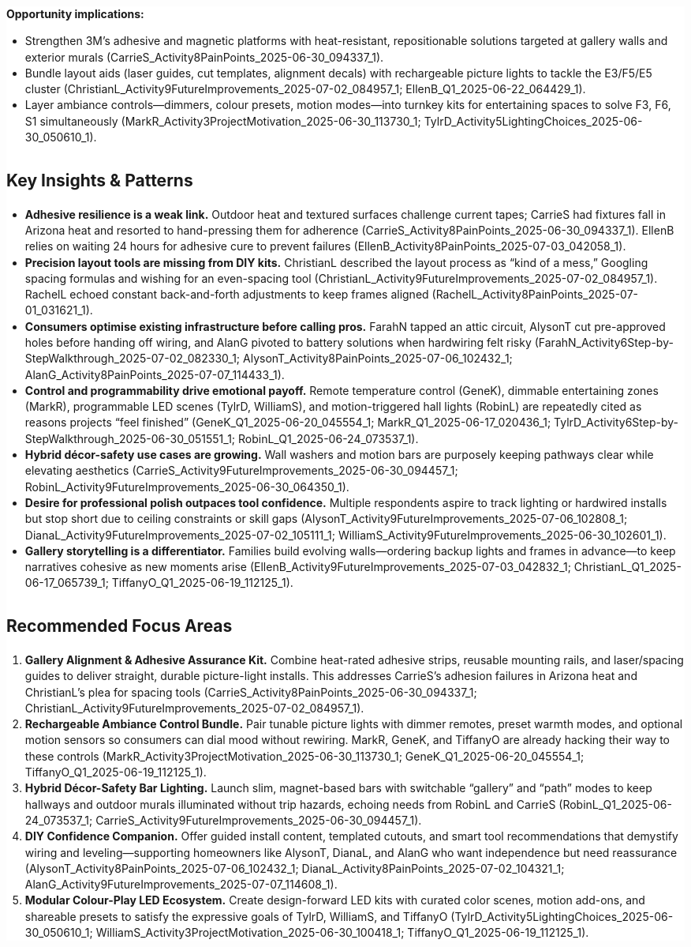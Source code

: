 **Opportunity implications:**
- Strengthen 3M’s adhesive and magnetic platforms with heat-resistant, repositionable solutions targeted at gallery walls and exterior murals (CarrieS_Activity8PainPoints_2025-06-30_094337_1).
- Bundle layout aids (laser guides, cut templates, alignment decals) with rechargeable picture lights to tackle the E3/F5/E5 cluster (ChristianL_Activity9FutureImprovements_2025-07-02_084957_1; EllenB_Q1_2025-06-22_064429_1).
- Layer ambiance controls—dimmers, colour presets, motion modes—into turnkey kits for entertaining spaces to solve F3, F6, S1 simultaneously (MarkR_Activity3ProjectMotivation_2025-06-30_113730_1; TylrD_Activity5LightingChoices_2025-06-30_050610_1).

## Key Insights & Patterns
- **Adhesive resilience is a weak link.** Outdoor heat and textured surfaces challenge current tapes; CarrieS had fixtures fall in Arizona heat and resorted to hand-pressing them for adherence (CarrieS_Activity8PainPoints_2025-06-30_094337_1). EllenB relies on waiting 24 hours for adhesive cure to prevent failures (EllenB_Activity8PainPoints_2025-07-03_042058_1).
- **Precision layout tools are missing from DIY kits.** ChristianL described the layout process as “kind of a mess,” Googling spacing formulas and wishing for an even-spacing tool (ChristianL_Activity9FutureImprovements_2025-07-02_084957_1). RachelL echoed constant back-and-forth adjustments to keep frames aligned (RachelL_Activity8PainPoints_2025-07-01_031621_1).
- **Consumers optimise existing infrastructure before calling pros.** FarahN tapped an attic circuit, AlysonT cut pre-approved holes before handing off wiring, and AlanG pivoted to battery solutions when hardwiring felt risky (FarahN_Activity6Step-by-StepWalkthrough_2025-07-02_082330_1; AlysonT_Activity8PainPoints_2025-07-06_102432_1; AlanG_Activity8PainPoints_2025-07-07_114433_1).
- **Control and programmability drive emotional payoff.** Remote temperature control (GeneK), dimmable entertaining zones (MarkR), programmable LED scenes (TylrD, WilliamS), and motion-triggered hall lights (RobinL) are repeatedly cited as reasons projects “feel finished” (GeneK_Q1_2025-06-20_045554_1; MarkR_Q1_2025-06-17_020436_1; TylrD_Activity6Step-by-StepWalkthrough_2025-06-30_051551_1; RobinL_Q1_2025-06-24_073537_1).
- **Hybrid décor-safety use cases are growing.** Wall washers and motion bars are purposely keeping pathways clear while elevating aesthetics (CarrieS_Activity9FutureImprovements_2025-06-30_094457_1; RobinL_Activity9FutureImprovements_2025-06-30_064350_1).
- **Desire for professional polish outpaces tool confidence.** Multiple respondents aspire to track lighting or hardwired installs but stop short due to ceiling constraints or skill gaps (AlysonT_Activity9FutureImprovements_2025-07-06_102808_1; DianaL_Activity9FutureImprovements_2025-07-02_105111_1; WilliamS_Activity9FutureImprovements_2025-06-30_102601_1).
- **Gallery storytelling is a differentiator.** Families build evolving walls—ordering backup lights and frames in advance—to keep narratives cohesive as new moments arise (EllenB_Activity9FutureImprovements_2025-07-03_042832_1; ChristianL_Q1_2025-06-17_065739_1; TiffanyO_Q1_2025-06-19_112125_1).

## Recommended Focus Areas
1. **Gallery Alignment & Adhesive Assurance Kit.** Combine heat-rated adhesive strips, reusable mounting rails, and laser/spacing guides to deliver straight, durable picture-light installs. This addresses CarrieS’s adhesion failures in Arizona heat and ChristianL’s plea for spacing tools (CarrieS_Activity8PainPoints_2025-06-30_094337_1; ChristianL_Activity9FutureImprovements_2025-07-02_084957_1).
2. **Rechargeable Ambiance Control Bundle.** Pair tunable picture lights with dimmer remotes, preset warmth modes, and optional motion sensors so consumers can dial mood without rewiring. MarkR, GeneK, and TiffanyO are already hacking their way to these controls (MarkR_Activity3ProjectMotivation_2025-06-30_113730_1; GeneK_Q1_2025-06-20_045554_1; TiffanyO_Q1_2025-06-19_112125_1).
3. **Hybrid Décor-Safety Bar Lighting.** Launch slim, magnet-based bars with switchable “gallery” and “path” modes to keep hallways and outdoor murals illuminated without trip hazards, echoing needs from RobinL and CarrieS (RobinL_Q1_2025-06-24_073537_1; CarrieS_Activity9FutureImprovements_2025-06-30_094457_1).
4. **DIY Confidence Companion.** Offer guided install content, templated cutouts, and smart tool recommendations that demystify wiring and leveling—supporting homeowners like AlysonT, DianaL, and AlanG who want independence but need reassurance (AlysonT_Activity8PainPoints_2025-07-06_102432_1; DianaL_Activity8PainPoints_2025-07-02_104321_1; AlanG_Activity9FutureImprovements_2025-07-07_114608_1).
5. **Modular Colour-Play LED Ecosystem.** Create design-forward LED kits with curated color scenes, motion add-ons, and shareable presets to satisfy the expressive goals of TylrD, WilliamS, and TiffanyO (TylrD_Activity5LightingChoices_2025-06-30_050610_1; WilliamS_Activity3ProjectMotivation_2025-06-30_100418_1; TiffanyO_Q1_2025-06-19_112125_1).
